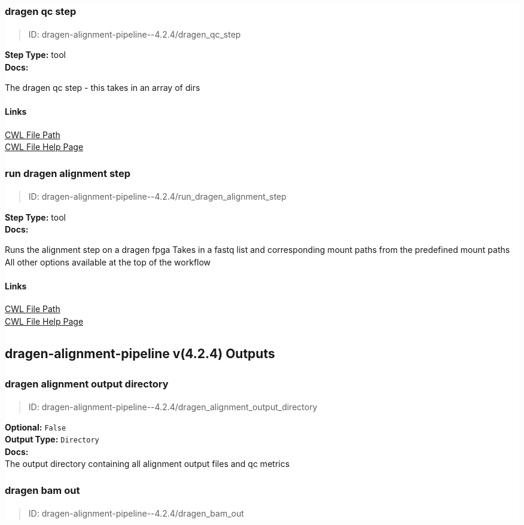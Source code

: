 
### dragen qc step


  
> ID: dragen-alignment-pipeline--4.2.4/dragen_qc_step
  
**Step Type:** tool  
**Docs:**
  
The dragen qc step - this takes in an array of dirs

#### Links
  
[CWL File Path](../../../../../../tools/multiqc/1.15.0/multiqc__1.15.0.cwl)  
[CWL File Help Page](../../../tools/multiqc/1.15.0/multiqc__1.15.0.md)  


### run dragen alignment step


  
> ID: dragen-alignment-pipeline--4.2.4/run_dragen_alignment_step
  
**Step Type:** tool  
**Docs:**
  
Runs the alignment step on a dragen fpga
Takes in a fastq list and corresponding mount paths from the predefined mount paths
All other options available at the top of the workflow

#### Links
  
[CWL File Path](../../../../../../tools/dragen-alignment/4.2.4/dragen-alignment__4.2.4.cwl)  
[CWL File Help Page](../../../tools/dragen-alignment/4.2.4/dragen-alignment__4.2.4.md)  


## dragen-alignment-pipeline v(4.2.4) Outputs

### dragen alignment output directory



  
> ID: dragen-alignment-pipeline--4.2.4/dragen_alignment_output_directory  

  
**Optional:** `False`  
**Output Type:** `Directory`  
**Docs:**  
The output directory containing all alignment output files and qc metrics
  


### dragen bam out



  
> ID: dragen-alignment-pipeline--4.2.4/dragen_bam_out  

  